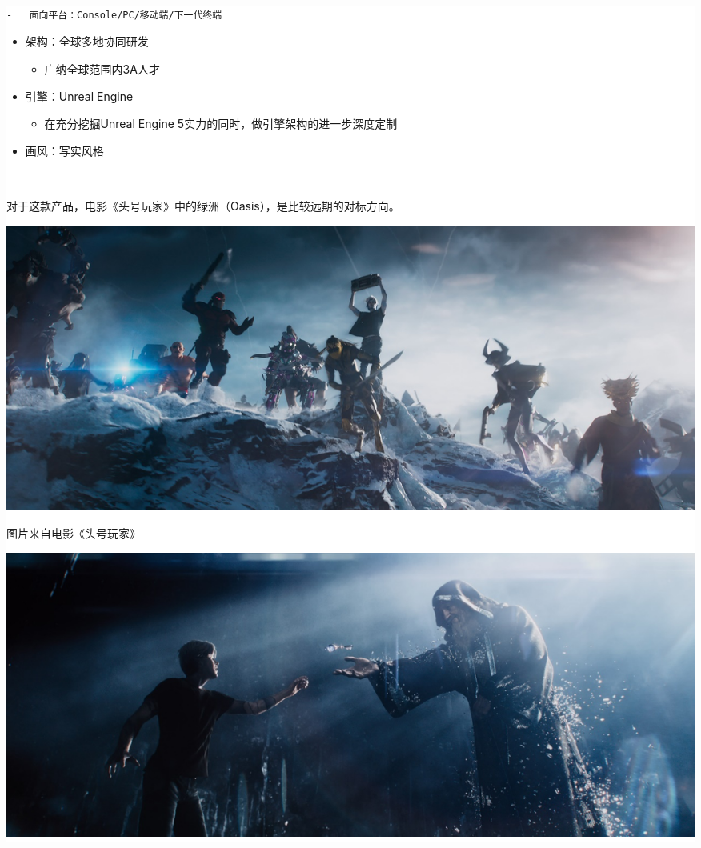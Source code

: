     -   面向平台：Console/PC/移动端/下一代终端

-   架构：全球多地协同研发

    -   广纳全球范围内3A人才

-   引擎：Unreal Engine

    -   在充分挖掘Unreal Engine 5实力的同时，做引擎架构的进一步深度定制

-   画风：写实风格


<BR>

对于这款产品，电影《头号玩家》中的绿洲（Oasis），是比较远期的对标方向。

![](media/03559d0cee2b52a51fc73fc5aa492296.jpg)

图片来自电影《头号玩家》

![](media/a464ef290b9e3475943786dd36cd81ae.jpg)

